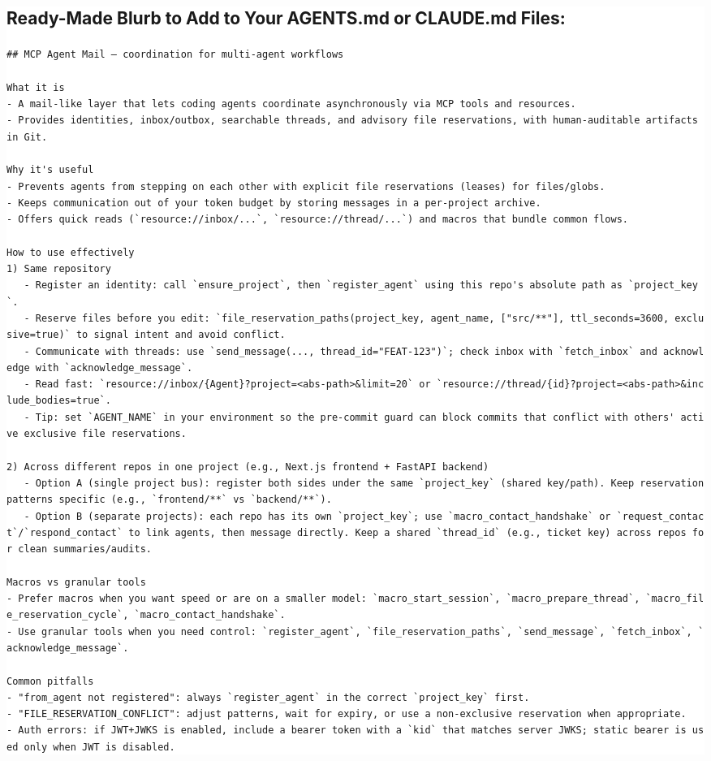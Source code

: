 ## Ready-Made Blurb to Add to Your AGENTS.md or CLAUDE.md Files:
```
## MCP Agent Mail — coordination for multi-agent workflows

What it is
- A mail-like layer that lets coding agents coordinate asynchronously via MCP tools and resources.
- Provides identities, inbox/outbox, searchable threads, and advisory file reservations, with human-auditable artifacts in Git.

Why it's useful
- Prevents agents from stepping on each other with explicit file reservations (leases) for files/globs.
- Keeps communication out of your token budget by storing messages in a per-project archive.
- Offers quick reads (`resource://inbox/...`, `resource://thread/...`) and macros that bundle common flows.

How to use effectively
1) Same repository
   - Register an identity: call `ensure_project`, then `register_agent` using this repo's absolute path as `project_key`.
   - Reserve files before you edit: `file_reservation_paths(project_key, agent_name, ["src/**"], ttl_seconds=3600, exclusive=true)` to signal intent and avoid conflict.
   - Communicate with threads: use `send_message(..., thread_id="FEAT-123")`; check inbox with `fetch_inbox` and acknowledge with `acknowledge_message`.
   - Read fast: `resource://inbox/{Agent}?project=<abs-path>&limit=20` or `resource://thread/{id}?project=<abs-path>&include_bodies=true`.
   - Tip: set `AGENT_NAME` in your environment so the pre-commit guard can block commits that conflict with others' active exclusive file reservations.

2) Across different repos in one project (e.g., Next.js frontend + FastAPI backend)
   - Option A (single project bus): register both sides under the same `project_key` (shared key/path). Keep reservation patterns specific (e.g., `frontend/**` vs `backend/**`).
   - Option B (separate projects): each repo has its own `project_key`; use `macro_contact_handshake` or `request_contact`/`respond_contact` to link agents, then message directly. Keep a shared `thread_id` (e.g., ticket key) across repos for clean summaries/audits.

Macros vs granular tools
- Prefer macros when you want speed or are on a smaller model: `macro_start_session`, `macro_prepare_thread`, `macro_file_reservation_cycle`, `macro_contact_handshake`.
- Use granular tools when you need control: `register_agent`, `file_reservation_paths`, `send_message`, `fetch_inbox`, `acknowledge_message`.

Common pitfalls
- "from_agent not registered": always `register_agent` in the correct `project_key` first.
- "FILE_RESERVATION_CONFLICT": adjust patterns, wait for expiry, or use a non-exclusive reservation when appropriate.
- Auth errors: if JWT+JWKS is enabled, include a bearer token with a `kid` that matches server JWKS; static bearer is used only when JWT is disabled.
```

